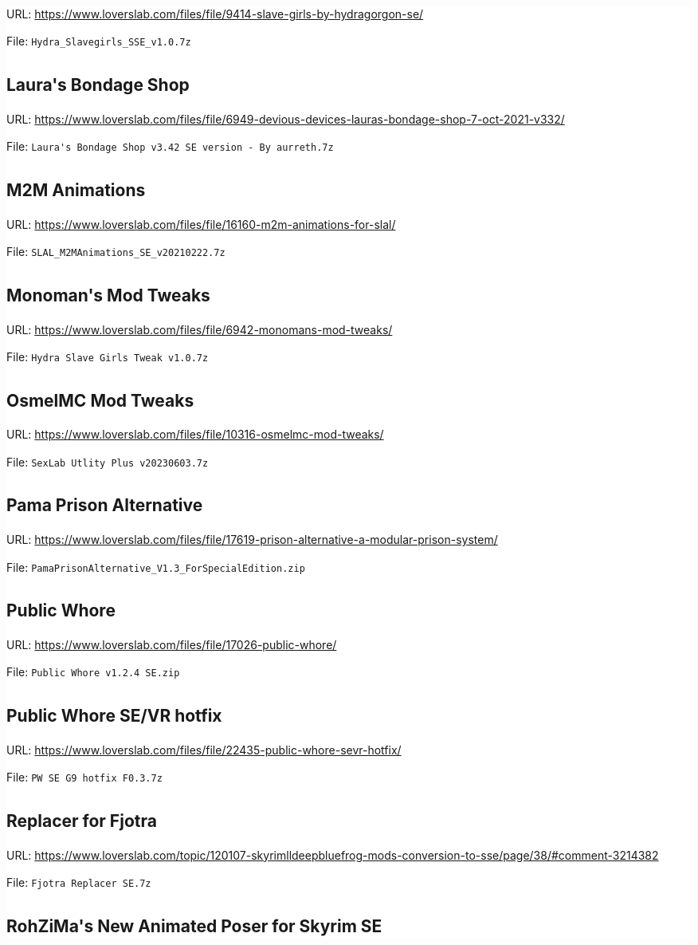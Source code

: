URL: https://www.loverslab.com/files/file/9414-slave-girls-by-hydragorgon-se/

File: `Hydra_Slavegirls_SSE_v1.0.7z`

## Laura's Bondage Shop

URL: https://www.loverslab.com/files/file/6949-devious-devices-lauras-bondage-shop-7-oct-2021-v332/

File: `Laura's Bondage Shop v3.42 SE version - By aurreth.7z`

## M2M Animations

URL: https://www.loverslab.com/files/file/16160-m2m-animations-for-slal/

File: `SLAL_M2MAnimations_SE_v20210222.7z`

## Monoman's Mod Tweaks

URL: https://www.loverslab.com/files/file/6942-monomans-mod-tweaks/

File: `Hydra Slave Girls Tweak v1.0.7z`

## OsmelMC Mod Tweaks

URL: https://www.loverslab.com/files/file/10316-osmelmc-mod-tweaks/

File: `SexLab Utlity Plus v20230603.7z`

## Pama Prison Alternative

URL: https://www.loverslab.com/files/file/17619-prison-alternative-a-modular-prison-system/

File: `PamaPrisonAlternative_V1.3_ForSpecialEdition.zip`

## Public Whore

URL: https://www.loverslab.com/files/file/17026-public-whore/

File: `Public Whore v1.2.4 SE.zip`

## Public Whore SE/VR hotfix

URL: https://www.loverslab.com/files/file/22435-public-whore-sevr-hotfix/

File: `PW SE G9 hotfix F0.3.7z`

## Replacer for Fjotra

URL: https://www.loverslab.com/topic/120107-skyrimlldeepbluefrog-mods-conversion-to-sse/page/38/#comment-3214382

File: `Fjotra Replacer SE.7z`

## RohZiMa's New Animated Poser for Skyrim SE
